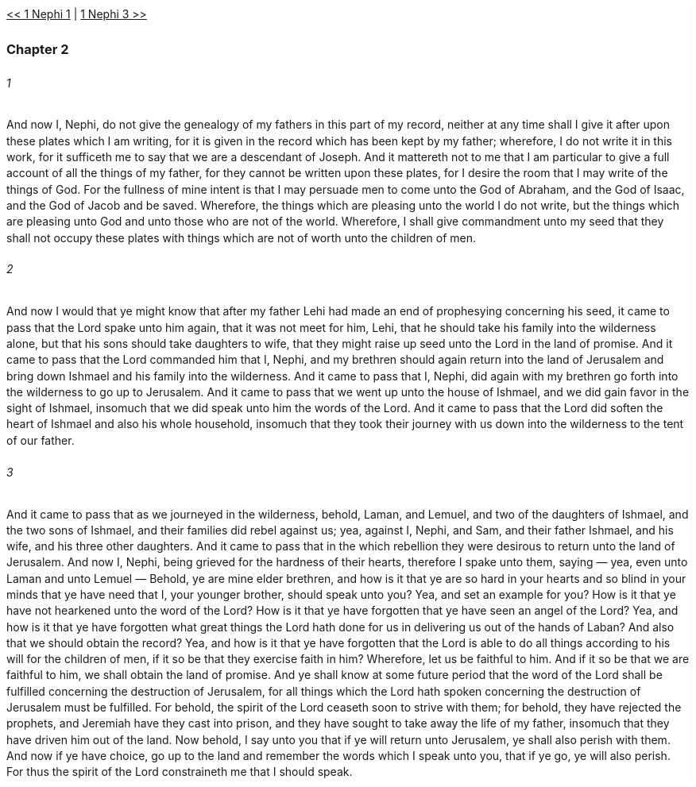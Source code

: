[<< 1 Nephi 1](1%20Nephi%201.md)  |  [1 Nephi 3 >>](1%20Nephi%203.md)

### Chapter 2
###### 1
And now I, Nephi, do not give the genealogy of my fathers in this part of my record, neither at any time shall I give it after upon these plates which I am writing, for it is given in the record which has been kept by my father; wherefore, I do not write it in this work, for it sufficeth me to say that we are a descendant of Joseph. And it mattereth not to me that I am particular to give a full account of all the things of my father, for they cannot be written upon these plates, for I desire the room that I may write of the things of God. For the fullness of mine intent is that I may persuade men to come unto the God of Abraham, and the God of Isaac, and the God of Jacob and be saved. Wherefore, the things which are pleasing unto the world I do not write, but the things which are pleasing unto God and unto those who are not of the world. Wherefore, I shall give commandment unto my seed that they shall not occupy these plates with things which are not of worth unto the children of men.

###### 2
And now I would that ye might know that after my father Lehi had made an end of prophesying concerning his seed, it came to pass that the Lord spake unto him again, that it was not meet for him, Lehi, that he should take his family into the wilderness alone, but that his sons should take daughters to wife, that they might raise up seed unto the Lord in the land of promise. And it came to pass that the Lord commanded him that I, Nephi, and my brethren should again return into the land of Jerusalem and bring down Ishmael and his family into the wilderness. And it came to pass that I, Nephi, did again with my brethren go forth into the wilderness to go up to Jerusalem. And it came to pass that we went up unto the house of Ishmael, and we did gain favor in the sight of Ishmael, insomuch that we did speak unto him the words of the Lord. And it came to pass that the Lord did soften the heart of Ishmael and also his whole household, insomuch that they took their journey with us down into the wilderness to the tent of our father.

###### 3
And it came to pass that as we journeyed in the wilderness, behold, Laman, and Lemuel, and two of the daughters of Ishmael, and the two sons of Ishmael, and their families did rebel against us; yea, against I, Nephi, and Sam, and their father Ishmael, and his wife, and his three other daughters. And it came to pass that in the which rebellion they were desirous to return unto the land of Jerusalem. And now I, Nephi, being grieved for the hardness of their hearts, therefore I spake unto them, saying — yea, even unto Laman and unto Lemuel — Behold, ye are mine elder brethren, and how is it that ye are so hard in your hearts and so blind in your minds that ye have need that I, your younger brother, should speak unto you? Yea, and set an example for you? How is it that ye have not hearkened unto the word of the Lord? How is it that ye have forgotten that ye have seen an angel of the Lord? Yea, and how is it that ye have forgotten what great things the Lord hath done for us in delivering us out of the hands of Laban? And also that we should obtain the record? Yea, and how is it that ye have forgotten that the Lord is able to do all things according to his will for the children of men, if it so be that they exercise faith in him? Wherefore, let us be faithful to him. And if it so be that we are faithful to him, we shall obtain the land of promise. And ye shall know at some future period that the word of the Lord shall be fulfilled concerning the destruction of Jerusalem, for all things which the Lord hath spoken concerning the destruction of Jerusalem must be fulfilled. For behold, the spirit of the Lord ceaseth soon to strive with them; for behold, they have rejected the prophets, and Jeremiah have they cast into prison, and they have sought to take away the life of my father, insomuch that they have driven him out of the land. Now behold, I say unto you that if ye will return unto Jerusalem, ye shall also perish with them. And now if ye have choice, go up to the land and remember the words which I speak unto you, that if ye go, ye will also perish. For thus the spirit of the Lord constraineth me that I should speak.
